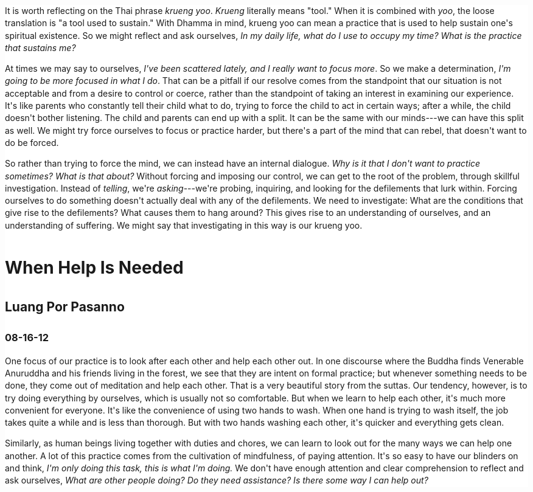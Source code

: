 It is worth reflecting on the Thai phrase *krueng yoo*. *Krueng*
literally means "tool." When it is combined with *yoo*, the loose
translation is "a tool used to sustain." With Dhamma in mind, krueng yoo
can mean a practice that is used to help sustain one's spiritual
existence. So we might reflect and ask ourselves, *In my daily life,
what do I use to occupy my time? What is the practice that sustains me?*

At times we may say to ourselves, *I've been scattered lately, and I
really want to focus more*. So we make a determination, *I'm going to be
more focused in what I do*. That can be a pitfall if our resolve comes
from the standpoint that our situation is not acceptable and from a
desire to control or coerce, rather than the standpoint of taking an
interest in examining our experience. It's like parents who constantly
tell their child what to do, trying to force the child to act in certain
ways; after a while, the child doesn't bother listening. The child and
parents can end up with a split. It can be the same with our minds---we
can have this split as well. We might try force ourselves to focus or
practice harder, but there's a part of the mind that can rebel, that
doesn't want to do be forced.

So rather than trying to force the mind, we can instead have an internal
dialogue. *Why is it that I don't want to practice sometimes? What is
that about?* Without forcing and imposing our control, we can get to the
root of the problem, through skillful investigation. Instead of
*telling*, we're *asking*---we're probing, inquiring, and looking for
the defilements that lurk within. Forcing ourselves to do something
doesn't actually deal with any of the defilements. We need to
investigate: What are the conditions that give rise to the defilements?
What causes them to hang around? This gives rise to an understanding of
ourselves, and an understanding of suffering. We might say that
investigating in this way is our krueng yoo.

# When Help Is Needed

## Luang Por Pasanno

### 08-16-12

One focus of our practice is to look after each other and help each
other out. In one discourse where the Buddha finds Venerable Anuruddha
and his friends living in the forest, we see that they are intent on
formal practice; but whenever something needs to be done, they come out
of meditation and help each other. That is a very beautiful story from
the suttas. Our tendency, however, is to try doing everything by
ourselves, which is usually not so comfortable. But when we learn to
help each other, it's much more convenient for everyone. It's like the
convenience of using two hands to wash. When one hand is trying to wash
itself, the job takes quite a while and is less than thorough. But with
two hands washing each other, it's quicker and everything gets clean.

Similarly, as human beings living together with duties and chores, we
can learn to look out for the many ways we can help one another. A lot
of this practice comes from the cultivation of mindfulness, of paying
attention. It's so easy to have our blinders on and think, *I'm only
doing this task, this is what I'm doing.* We don't have enough attention
and clear comprehension to reflect and ask ourselves, *What are other
people doing? Do they need assistance? Is there some way I can help
out?*
